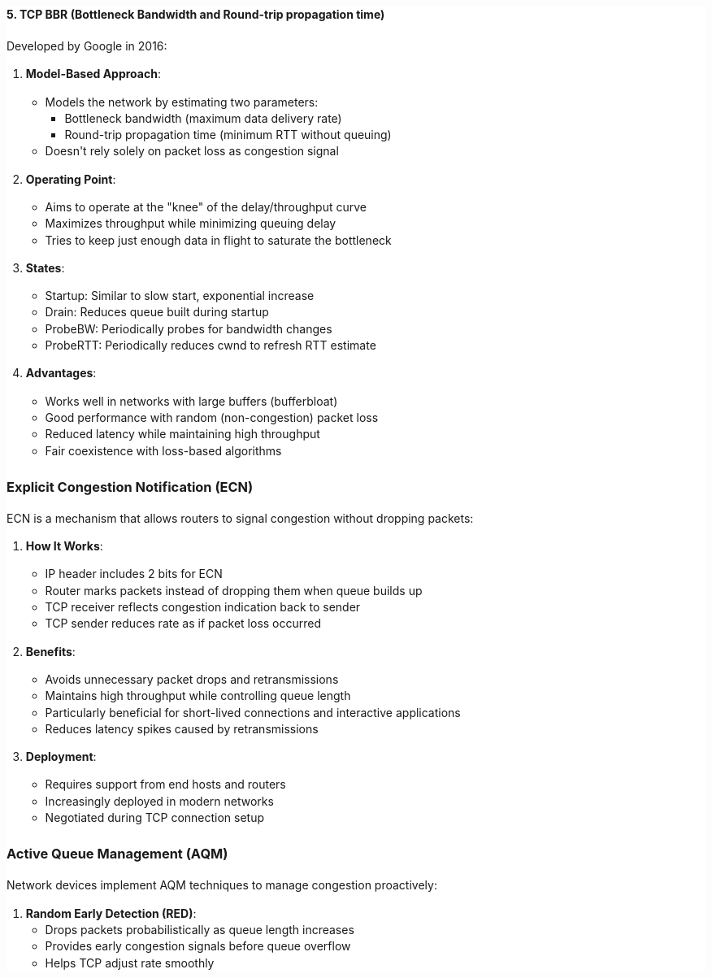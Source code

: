#### 5. TCP BBR (Bottleneck Bandwidth and Round-trip propagation time)

Developed by Google in 2016:

1. **Model-Based Approach**:
   - Models the network by estimating two parameters:
     - Bottleneck bandwidth (maximum data delivery rate)
     - Round-trip propagation time (minimum RTT without queuing)
   - Doesn't rely solely on packet loss as congestion signal

2. **Operating Point**:
   - Aims to operate at the "knee" of the delay/throughput curve
   - Maximizes throughput while minimizing queuing delay
   - Tries to keep just enough data in flight to saturate the bottleneck

3. **States**:
   - Startup: Similar to slow start, exponential increase
   - Drain: Reduces queue built during startup
   - ProbeBW: Periodically probes for bandwidth changes
   - ProbeRTT: Periodically reduces cwnd to refresh RTT estimate

4. **Advantages**:
   - Works well in networks with large buffers (bufferbloat)
   - Good performance with random (non-congestion) packet loss
   - Reduced latency while maintaining high throughput
   - Fair coexistence with loss-based algorithms

### Explicit Congestion Notification (ECN)

ECN is a mechanism that allows routers to signal congestion without dropping packets:

1. **How It Works**:
   - IP header includes 2 bits for ECN
   - Router marks packets instead of dropping them when queue builds up
   - TCP receiver reflects congestion indication back to sender
   - TCP sender reduces rate as if packet loss occurred

2. **Benefits**:
   - Avoids unnecessary packet drops and retransmissions
   - Maintains high throughput while controlling queue length
   - Particularly beneficial for short-lived connections and interactive applications
   - Reduces latency spikes caused by retransmissions

3. **Deployment**:
   - Requires support from end hosts and routers
   - Increasingly deployed in modern networks
   - Negotiated during TCP connection setup

### Active Queue Management (AQM)

Network devices implement AQM techniques to manage congestion proactively:

1. **Random Early Detection (RED)**:
   - Drops packets probabilistically as queue length increases
   - Provides early congestion signals before queue overflow
   - Helps TCP adjust rate smoothly
   